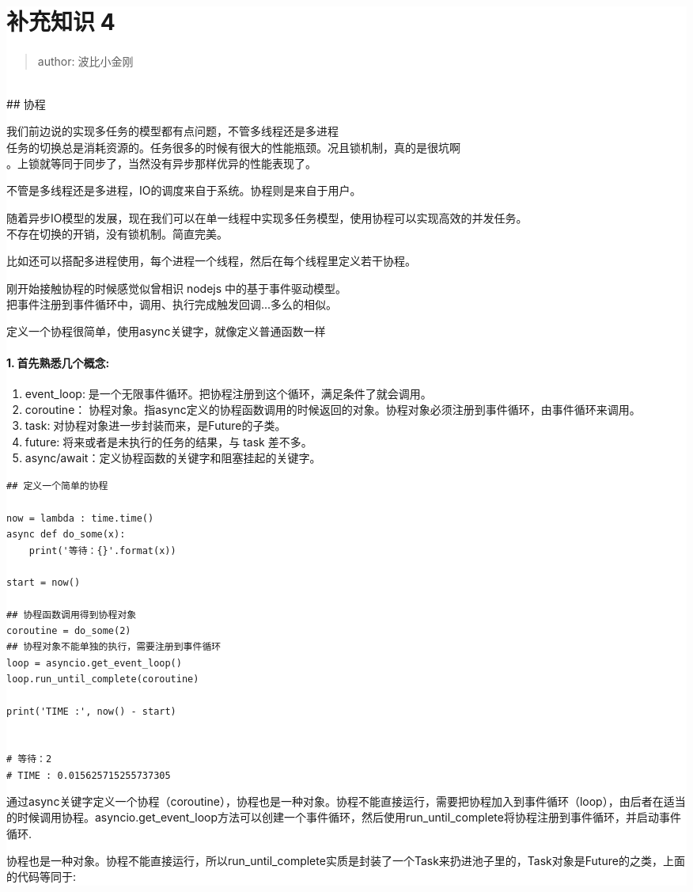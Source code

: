 # 补充知识 4
>author: 波比小金刚

<br/>
## 协程

我们前边说的实现多任务的模型都有点问题，不管多线程还是多进程<br/>
任务的切换总是消耗资源的。任务很多的时候有很大的性能瓶颈。况且锁机制，真的是很坑啊<br/>。上锁就等同于同步了，当然没有异步那样优异的性能表现了。<br/>

不管是多线程还是多进程，IO的调度来自于系统。协程则是来自于用户。<br/>

随着异步IO模型的发展，现在我们可以在单一线程中实现多任务模型，使用协程可以实现高效的并发任务。<br/>不存在切换的开销，没有锁机制。简直完美。<br/>

比如还可以搭配多进程使用，每个进程一个线程，然后在每个线程里定义若干协程。<br/>

刚开始接触协程的时候感觉似曾相识 nodejs 中的基于事件驱动模型。<br/>把事件注册到事件循环中，调用、执行完成触发回调...多么的相似。

定义一个协程很简单，使用async关键字，就像定义普通函数一样<br/>

#### 1. 首先熟悉几个概念:

1. event_loop: 是一个无限事件循环。把协程注册到这个循环，满足条件了就会调用。<br/>
2. coroutine： 协程对象。指async定义的协程函数调用的时候返回的对象。协程对象必须注册到事件循环，由事件循环来调用。
3. task: 对协程对象进一步封装而来，是Future的子类。
4. future: 将来或者是未执行的任务的结果，与 task 差不多。
5. async/await：定义协程函数的关键字和阻塞挂起的关键字。


```
## 定义一个简单的协程

now = lambda : time.time()
async def do_some(x):
    print('等待：{}'.format(x))

start = now()

## 协程函数调用得到协程对象
coroutine = do_some(2)
## 协程对象不能单独的执行，需要注册到事件循环
loop = asyncio.get_event_loop()
loop.run_until_complete(coroutine)

print('TIME :', now() - start)


# 等待：2
# TIME : 0.015625715255737305
```

通过async关键字定义一个协程（coroutine），协程也是一种对象。协程不能直接运行，需要把协程加入到事件循环（loop），由后者在适当的时候调用协程。asyncio.get_event_loop方法可以创建一个事件循环，然后使用run_until_complete将协程注册到事件循环，并启动事件循环.


协程也是一种对象。协程不能直接运行，所以run_until_complete实质是封装了一个Task来扔进池子里的，Task对象是Future的之类，上面的代码等同于:
